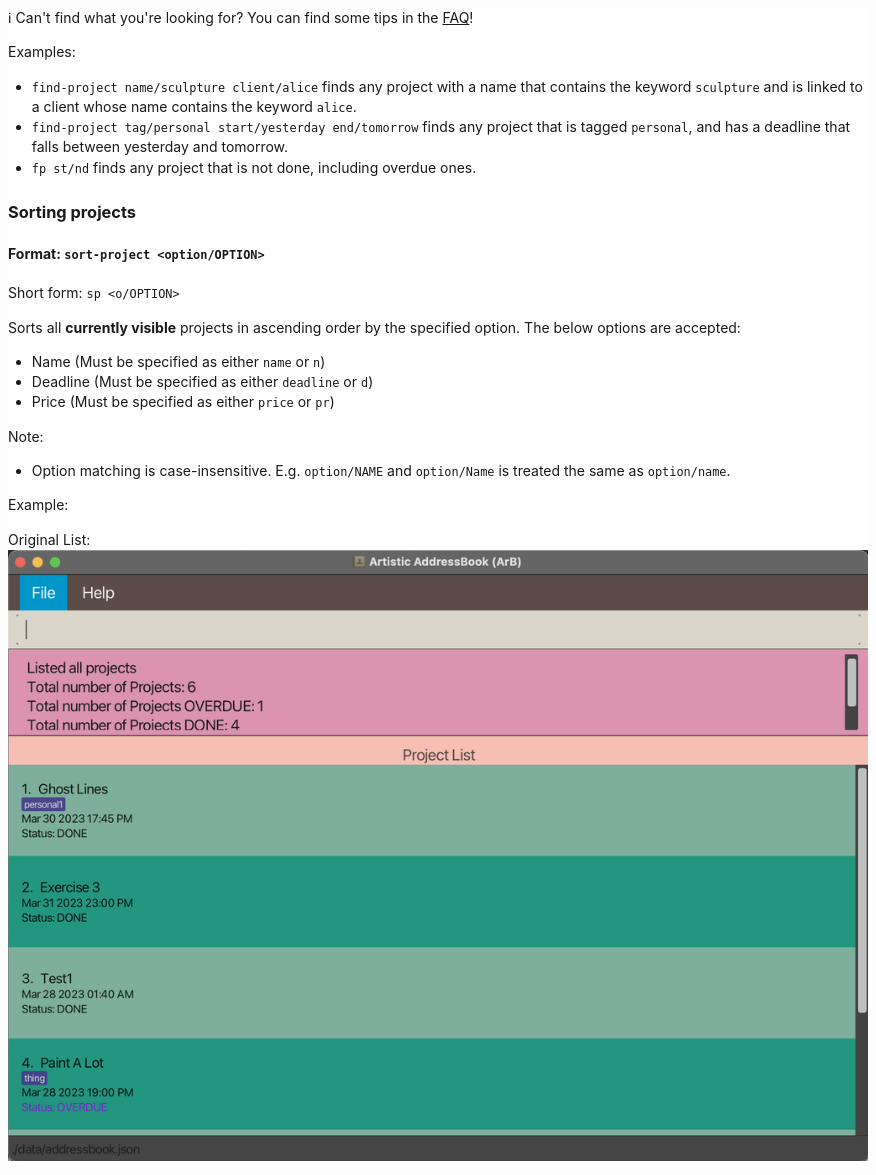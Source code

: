 <div markdown="block" class="alert alert-info">

:information_source: Can't find what you're looking for? You can find some tips in the [FAQ](#faq)!

</div>

Examples:
* `find-project name/sculpture client/alice` finds any project with a name that contains the keyword `sculpture` and is linked to a client whose name contains the keyword `alice`.
* `find-project tag/personal start/yesterday end/tomorrow` finds any project that is tagged `personal`, and has a deadline that falls between yesterday and tomorrow.
* `fp st/nd` finds any project that is not done, including overdue ones.

### Sorting projects
#### Format: `sort-project <option/OPTION>`

Short form: `sp <o/OPTION>`

Sorts all **currently visible** projects in ascending order by the specified option. The below options are accepted:
* Name (Must be specified as either `name` or `n`)
* Deadline (Must be specified as either `deadline` or `d`)
* Price (Must be specified as either `price` or `pr`)

Note:
* Option matching is case-insensitive. E.g. `option/NAME` and `option/Name` is treated the same as `option/name`.

<div style="page-break-after: always;"></div>

Example:

Original List:
![Original List](images/SortProject1.png)
